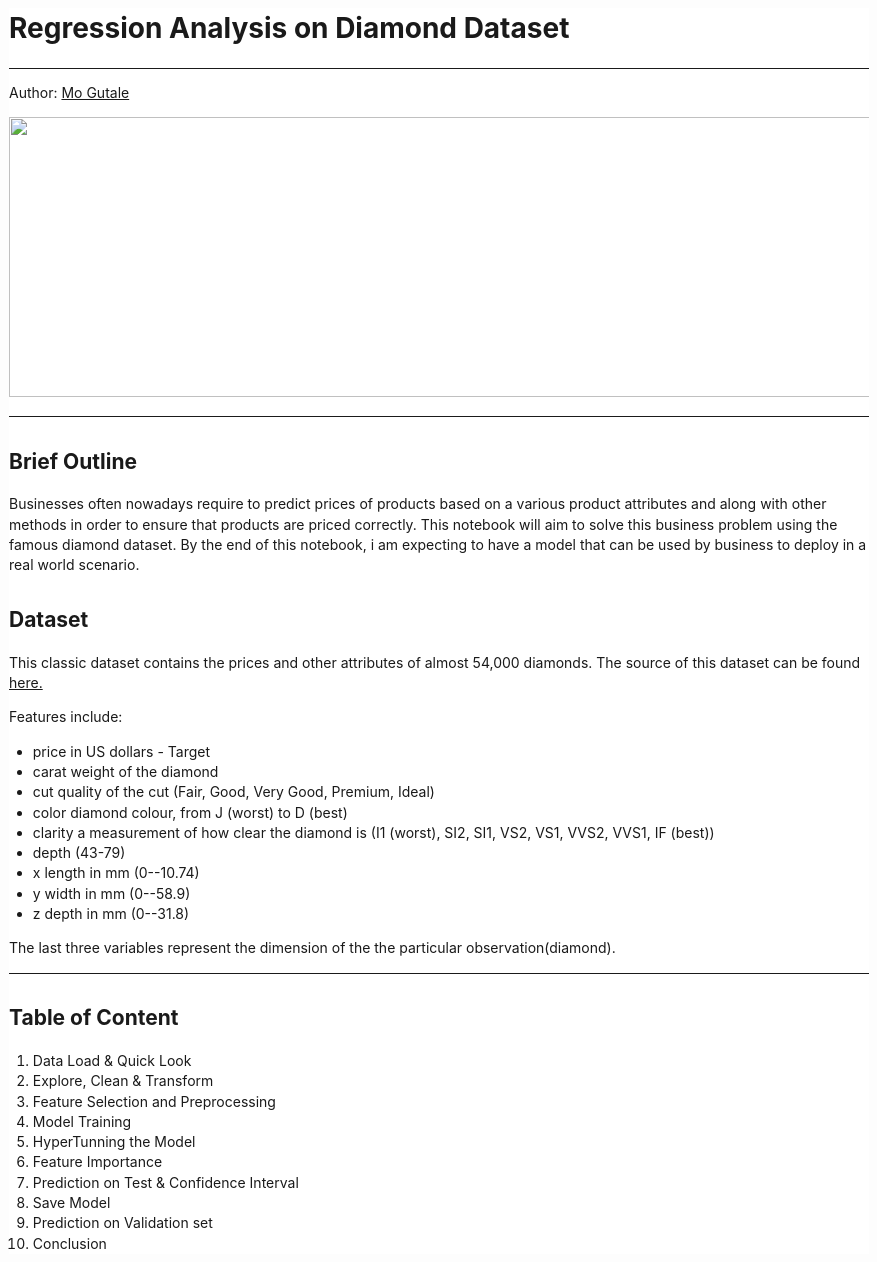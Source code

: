 # Regression Analysis on Diamond Dataset

---

Author: [Mo Gutale](https://github.com/mgutale)

<img src="https://media.giphy.com/media/eHvd40K8OfCRRLB3t5/giphy.gif" width="950" height="280" />

---

## Brief Outline 

Businesses often nowadays require to predict prices of products based on a various product attributes and along with other methods in order to ensure that products are priced correctly. This notebook will aim to solve this business problem using the famous diamond dataset. By the end of this notebook, i am expecting to have a model that can be used by business to deploy in a real world scenario. 

## Dataset

This classic dataset contains the prices and other attributes of almost 54,000 diamonds. The source of this dataset can be found [here.](https://www.kaggle.com/datasets/shivam2503/diamonds) 

Features include:

- price in US dollars - Target
- carat weight of the diamond 
- cut quality of the cut (Fair, Good, Very Good, Premium, Ideal)
- color diamond colour, from J (worst) to D (best)
- clarity a measurement of how clear the diamond is (I1 (worst), SI2, SI1, VS2, VS1, VVS2, VVS1, IF (best))
- depth (43-79)
- x length in mm (0--10.74)
- y width in mm (0--58.9)
- z depth in mm (0--31.8)

The last three variables represent the dimension of the the particular observation(diamond).

---

## Table of Content

1. Data Load & Quick Look 
2. Explore, Clean & Transform 
3. Feature Selection and Preprocessing
4. Model Training 
5. HyperTunning the Model
6. Feature Importance
7. Prediction on Test & Confidence Interval
8. Save Model 
9. Prediction on Validation set
10. Conclusion 

